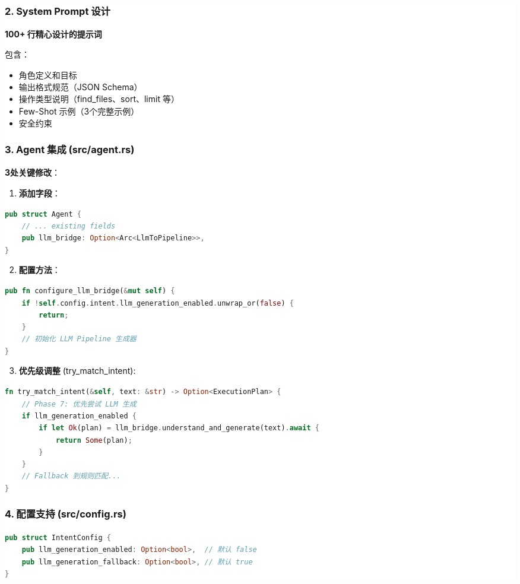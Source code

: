 ### 2. System Prompt 设计

**100+ 行精心设计的提示词**

包含：
- 角色定义和目标
- 输出格式规范（JSON Schema）
- 操作类型说明（find_files、sort、limit 等）
- Few-Shot 示例（3个完整示例）
- 安全约束

### 3. Agent 集成 (src/agent.rs)

**3处关键修改**：

1. **添加字段**：
```rust
pub struct Agent {
    // ... existing fields
    pub llm_bridge: Option<Arc<LlmToPipeline>>,
}
```

2. **配置方法**：
```rust
pub fn configure_llm_bridge(&mut self) {
    if !self.config.intent.llm_generation_enabled.unwrap_or(false) {
        return;
    }
    // 初始化 LLM Pipeline 生成器
}
```

3. **优先级调整** (try_match_intent):
```rust
fn try_match_intent(&self, text: &str) -> Option<ExecutionPlan> {
    // Phase 7: 优先尝试 LLM 生成
    if llm_generation_enabled {
        if let Ok(plan) = llm_bridge.understand_and_generate(text).await {
            return Some(plan);
        }
    }
    // Fallback 到规则匹配...
}
```

### 4. 配置支持 (src/config.rs)

```rust
pub struct IntentConfig {
    pub llm_generation_enabled: Option<bool>,  // 默认 false
    pub llm_generation_fallback: Option<bool>, // 默认 true
}
```

